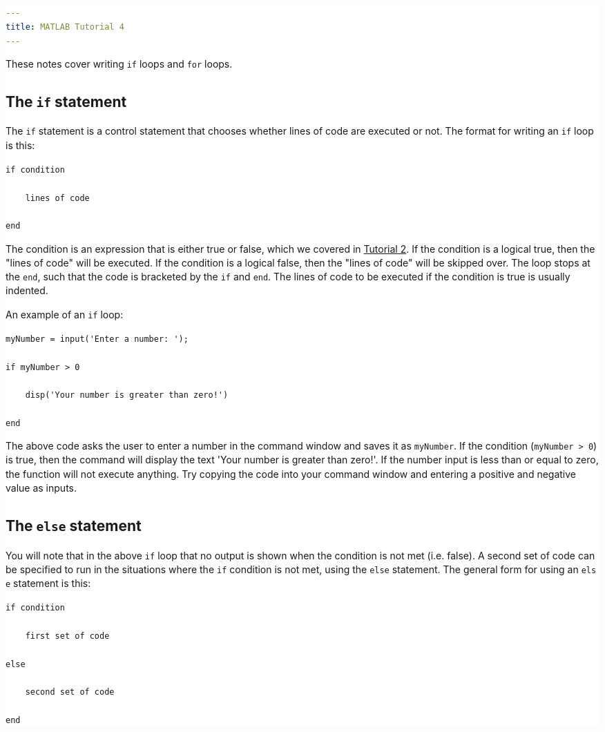 ```yaml
---
title: MATLAB Tutorial 4
---
```


These notes cover writing `if` loops and `for` loops.

## The `if` statement

The `if` statement is a control statement that chooses whether lines of code are executed or not. The format for writing an `if` loop is this:

```
if condition

    lines of code

end 
```

The condition is an expression that is either true or false, which we covered in [Tutorial 2](https://williamngiam.github.io/MATLAB_Tutorial_2/). If the condition is a logical true, then the "lines of code" will be executed. If the condition is a logical false, then the "lines of code" will be skipped over. The loop stops at the `end`, such that the code is bracketed by the `if` and `end`. The lines of code to be executed if the condition is true is usually indented.

An example of an `if` loop:

```
myNumber = input('Enter a number: ');

if myNumber > 0

    disp('Your number is greater than zero!')

end
```

The above code asks the user to enter a number in the command window and saves it as `myNumber`. If the condition (`myNumber > 0`) is true, then the command will display the text 'Your number is greater than zero!'. If the number input is less than or equal to zero, the function will not execute anything. Try copying the code into your command window and entering a positive and negative value as inputs.

## The `else` statement

You will note that in the above `if` loop that no output is shown when the condition is not met (i.e. false). A second set of code can be specified to run in the situations where the `if` condition is not met, using the `else` statement. The general form for using an `else` statement is this:

```
if condition
    
    first set of code

else

    second set of code

end
```
